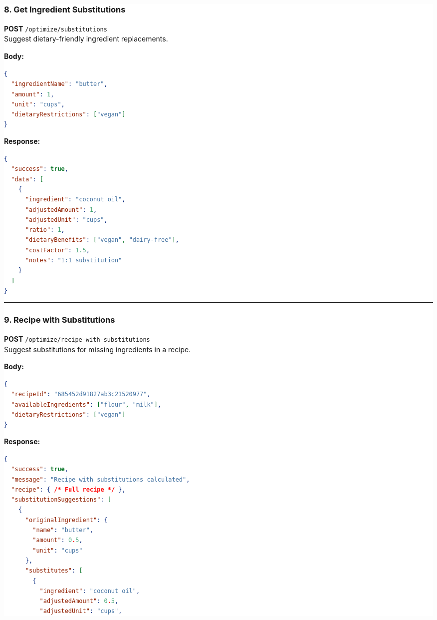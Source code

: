 ### 8. Get Ingredient Substitutions

**POST** `/optimize/substitutions`  
Suggest dietary-friendly ingredient replacements.

**Body:**
```json
{
  "ingredientName": "butter",
  "amount": 1,
  "unit": "cups",
  "dietaryRestrictions": ["vegan"]
}
```

**Response:**
```json
{
  "success": true,
  "data": [
    {
      "ingredient": "coconut oil",
      "adjustedAmount": 1,
      "adjustedUnit": "cups",
      "ratio": 1,
      "dietaryBenefits": ["vegan", "dairy-free"],
      "costFactor": 1.5,
      "notes": "1:1 substitution"
    }
  ]
}
```

---

### 9. Recipe with Substitutions

**POST** `/optimize/recipe-with-substitutions`  
Suggest substitutions for missing ingredients in a recipe.

**Body:**
```json
{
  "recipeId": "685452d91827ab3c21520977",
  "availableIngredients": ["flour", "milk"],
  "dietaryRestrictions": ["vegan"]
}
```

**Response:**
```json
{
  "success": true,
  "message": "Recipe with substitutions calculated",
  "recipe": { /* Full recipe */ },
  "substitutionSuggestions": [
    {
      "originalIngredient": {
        "name": "butter",
        "amount": 0.5,
        "unit": "cups"
      },
      "substitutes": [
        {
          "ingredient": "coconut oil",
          "adjustedAmount": 0.5,
          "adjustedUnit": "cups",
```
